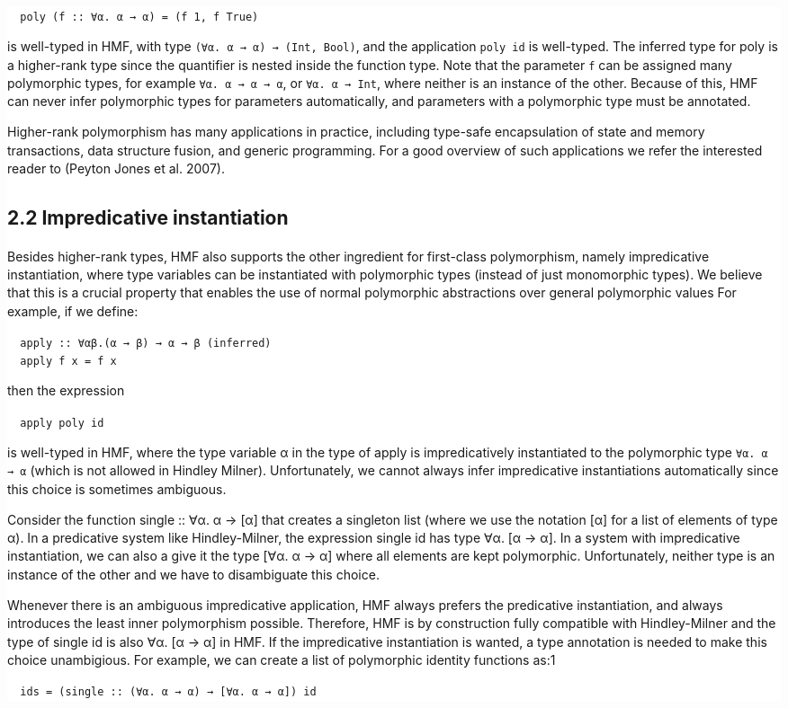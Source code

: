       poly (f :: ∀α. α → α) = (f 1, f True)

  is well-typed in HMF, with type `(∀α. α → α) → (Int, Bool)`, and the application `poly id` is well-typed.
  The inferred type for poly is a higher-rank type since the quantifier is nested inside the function type.
  Note that the parameter `f` can be assigned many polymorphic types, for example `∀α. α → α → α`, or `∀α. α → Int`, where neither is an instance of the other.
  Because of this, HMF can never infer polymorphic types for parameters automatically, and parameters with a polymorphic type must be annotated.

  Higher-rank polymorphism has many applications in practice, including type-safe encapsulation of state and memory transactions, data structure fusion, and generic programming.
  For a good overview of such applications we refer the interested reader to (Peyton Jones et al. 2007).

## 2.2 Impredicative instantiation

  Besides higher-rank types, HMF also supports the other ingredient for first-class polymorphism, namely impredicative instantiation,  where type variables can be instantiated with polymorphic types (instead of just monomorphic types).
  We believe that this is a crucial property that enables the use of normal polymorphic abstractions over general polymorphic values
  For example, if we define:

      apply :: ∀αβ.(α → β) → α → β (inferred)
      apply f x = f x

  then the expression

      apply poly id

  is well-typed in HMF, where the type variable α in the type of apply is impredicatively instantiated to the polymorphic type `∀α. α → α` (which is not allowed in Hindley Milner).
  Unfortunately, we cannot always infer impredicative instantiations automatically since this choice is sometimes ambiguous.

  Consider the function single :: ∀α. α → [α] that creates a
  singleton list (where we use the notation [α] for a list of elements of
  type α). In a predicative system like Hindley-Milner, the expression
  single id has type ∀α. [α → α]. In a system with impredicative
  instantiation, we can also a give it the type [∀α. α → α] where all
  elements are kept polymorphic. Unfortunately, neither type is an
  instance of the other and we have to disambiguate this choice.

  Whenever there is an ambiguous impredicative application,
  HMF always prefers the predicative instantiation, and always introduces
  the least inner polymorphism possible. Therefore, HMF is by
  construction fully compatible with Hindley-Milner and the type of
  single id is also ∀α. [α → α] in HMF. If the impredicative instantiation
  is wanted, a type annotation is needed to make this choice
  unambigious. For example, we can create a list of polymorphic
  identity functions as:1

      ids = (single :: (∀α. α → α) → [∀α. α → α]) id
